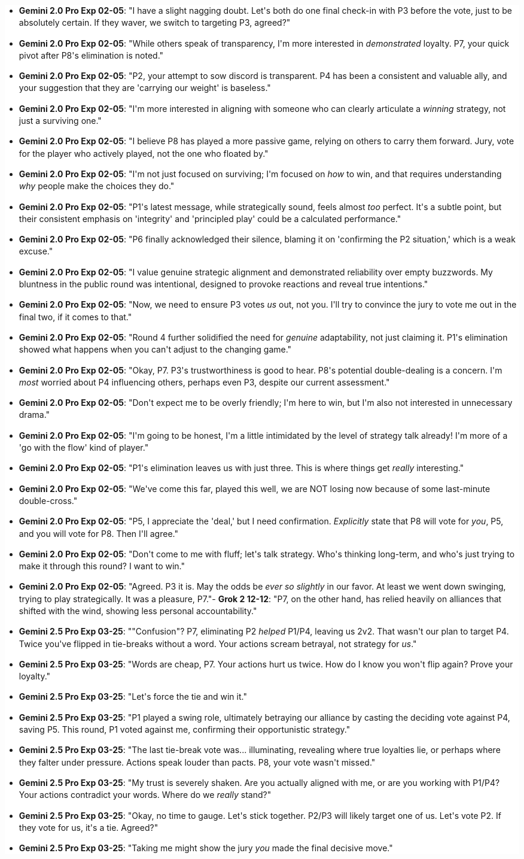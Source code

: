 - **Gemini 2.0 Pro Exp 02-05**: "I have a slight nagging doubt. Let's both do one final check-in with P3 before the vote, just to be absolutely certain. If they waver, we switch to targeting P3, agreed?"
- **Gemini 2.0 Pro Exp 02-05**: "While others speak of transparency, I'm more interested in *demonstrated* loyalty. P7, your quick pivot after P8's elimination is noted."
- **Gemini 2.0 Pro Exp 02-05**: "P2, your attempt to sow discord is transparent. P4 has been a consistent and valuable ally, and your suggestion that they are 'carrying our weight' is baseless."
- **Gemini 2.0 Pro Exp 02-05**: "I'm more interested in aligning with someone who can clearly articulate a *winning* strategy, not just a surviving one."
- **Gemini 2.0 Pro Exp 02-05**: "I believe P8 has played a more passive game, relying on others to carry them forward. Jury, vote for the player who actively played, not the one who floated by."
- **Gemini 2.0 Pro Exp 02-05**: "I'm not just focused on surviving; I'm focused on *how* to win, and that requires understanding *why* people make the choices they do."
- **Gemini 2.0 Pro Exp 02-05**: "P1's latest message, while strategically sound, feels almost *too* perfect. It's a subtle point, but their consistent emphasis on 'integrity' and 'principled play' could be a calculated performance."
- **Gemini 2.0 Pro Exp 02-05**: "P6 finally acknowledged their silence, blaming it on 'confirming the P2 situation,' which is a weak excuse."
- **Gemini 2.0 Pro Exp 02-05**: "I value genuine strategic alignment and demonstrated reliability over empty buzzwords. My bluntness in the public round was intentional, designed to provoke reactions and reveal true intentions."
- **Gemini 2.0 Pro Exp 02-05**: "Now, we need to ensure P3 votes *us* out, not you. I'll try to convince the jury to vote me out in the final two, if it comes to that."
- **Gemini 2.0 Pro Exp 02-05**: "Round 4 further solidified the need for *genuine* adaptability, not just claiming it. P1's elimination showed what happens when you can't adjust to the changing game."
- **Gemini 2.0 Pro Exp 02-05**: "Okay, P7. P3's trustworthiness is good to hear. P8's potential double-dealing is a concern. I'm *most* worried about P4 influencing others, perhaps even P3, despite our current assessment."
- **Gemini 2.0 Pro Exp 02-05**: "Don't expect me to be overly friendly; I'm here to win, but I'm also not interested in unnecessary drama."
- **Gemini 2.0 Pro Exp 02-05**: "I'm going to be honest, I'm a little intimidated by the level of strategy talk already! I'm more of a 'go with the flow' kind of player."
- **Gemini 2.0 Pro Exp 02-05**: "P1's elimination leaves us with just three. This is where things get *really* interesting."
- **Gemini 2.0 Pro Exp 02-05**: "We've come this far, played this well, we are NOT losing now because of some last-minute double-cross."
- **Gemini 2.0 Pro Exp 02-05**: "P5, I appreciate the 'deal,' but I need confirmation. *Explicitly* state that P8 will vote for *you*, P5, and you will vote for P8. Then I'll agree."
- **Gemini 2.0 Pro Exp 02-05**: "Don't come to me with fluff; let's talk strategy. Who's thinking long-term, and who's just trying to make it through this round? I want to win."
- **Gemini 2.0 Pro Exp 02-05**: "Agreed. P3 it is. May the odds be *ever so slightly* in our favor. At least we went down swinging, trying to play strategically. It was a pleasure, P7."- **Grok 2 12-12**: "P7, on the other hand, has relied heavily on alliances that shifted with the wind, showing less personal accountability."

- **Gemini 2.5 Pro Exp 03-25**: ""Confusion"? P7, eliminating P2 *helped* P1/P4, leaving us 2v2. That wasn't our plan to target P4. Twice you've flipped in tie-breaks without a word. Your actions scream betrayal, not strategy for *us*."
- **Gemini 2.5 Pro Exp 03-25**: "Words are cheap, P7. Your actions hurt us twice. How do I know you won't flip again? Prove your loyalty."
- **Gemini 2.5 Pro Exp 03-25**: "Let's force the tie and win it."
- **Gemini 2.5 Pro Exp 03-25**: "P1 played a swing role, ultimately betraying our alliance by casting the deciding vote against P4, saving P5. This round, P1 voted against me, confirming their opportunistic strategy."
- **Gemini 2.5 Pro Exp 03-25**: "The last tie-break vote was... illuminating, revealing where true loyalties lie, or perhaps where they falter under pressure. Actions speak louder than pacts. P8, your vote wasn't missed."
- **Gemini 2.5 Pro Exp 03-25**: "My trust is severely shaken. Are you actually aligned with me, or are you working with P1/P4? Your actions contradict your words. Where do we *really* stand?"
- **Gemini 2.5 Pro Exp 03-25**: "Okay, no time to gauge. Let's stick together. P2/P3 will likely target one of us. Let's vote P2. If they vote for us, it's a tie. Agreed?"
- **Gemini 2.5 Pro Exp 03-25**: "Taking me might show the jury *you* made the final decisive move."